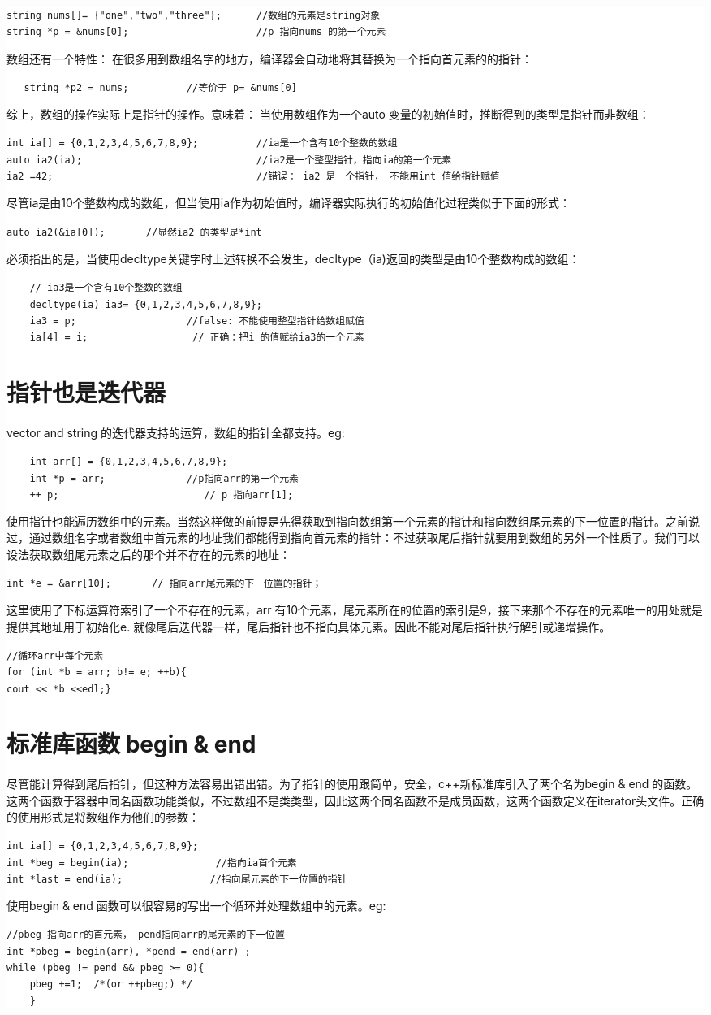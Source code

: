     string nums[]= {"one","two","three"};      //数组的元素是string对象
    string *p = &nums[0];                      //p 指向nums 的第一个元素

数组还有一个特性： 在很多用到数组名字的地方，编译器会自动地将其替换为一个指向首元素的的指针：

       string *p2 = nums;          //等价于 p= &nums[0]

综上，数组的操作实际上是指针的操作。意味着： 当使用数组作为一个auto 变量的初始值时，推断得到的类型是指针而非数组： 

    int ia[] = {0,1,2,3,4,5,6,7,8,9};          //ia是一个含有10个整数的数组
    auto ia2(ia);                              //ia2是一个整型指针，指向ia的第一个元素
    ia2 =42;                                   //错误： ia2 是一个指针， 不能用int 值给指针赋值

尽管ia是由10个整数构成的数组，但当使用ia作为初始值时，编译器实际执行的初始值化过程类似于下面的形式：

    auto ia2(&ia[0]);       //显然ia2 的类型是*int

必须指出的是，当使用decltype关键字时上述转换不会发生，decltype（ia)返回的类型是由10个整数构成的数组：

        // ia3是一个含有10个整数的数组
        decltype(ia) ia3= {0,1,2,3,4,5,6,7,8,9};           
        ia3 = p;                   //false: 不能使用整型指针给数组赋值
        ia[4] = i;                  // 正确：把i 的值赋给ia3的一个元素

# 指针也是迭代器 

vector and string 的迭代器支持的运算，数组的指针全都支持。eg:

        int arr[] = {0,1,2,3,4,5,6,7,8,9};        
        int *p = arr;              //p指向arr的第一个元素
        ++ p;                         // p 指向arr[1];

使用指针也能遍历数组中的元素。当然这样做的前提是先得获取到指向数组第一个元素的指针和指向数组尾元素的下一位置的指针。之前说过，通过数组名字或者数组中首元素的地址我们都能得到指向首元素的指针：不过获取尾后指针就要用到数组的另外一个性质了。我们可以设法获取数组尾元素之后的那个并不存在的元素的地址：

    int *e = &arr[10];       // 指向arr尾元素的下一位置的指针；
这里使用了下标运算符索引了一个不存在的元素，arr 有10个元素，尾元素所在的位置的索引是9，接下来那个不存在的元素唯一的用处就是提供其地址用于初始化e. 就像尾后迭代器一样，尾后指针也不指向具体元素。因此不能对尾后指针执行解引或递增操作。

    //循环arr中每个元素
    for (int *b = arr; b!= e; ++b){       
    cout << *b <<edl;}
    
# 标准库函数 begin & end
尽管能计算得到尾后指针，但这种方法容易出错出错。为了指针的使用跟简单，安全，c++新标准库引入了两个名为begin & end 的函数。这两个函数于容器中同名函数功能类似，不过数组不是类类型，因此这两个同名函数不是成员函数，这两个函数定义在iterator头文件。正确的使用形式是将数组作为他们的参数：

    int ia[] = {0,1,2,3,4,5,6,7,8,9};
    int *beg = begin(ia);               //指向ia首个元素
    int *last = end(ia);               //指向尾元素的下一位置的指针

使用begin & end 函数可以很容易的写出一个循环并处理数组中的元素。eg: 

    //pbeg 指向arr的首元素， pend指向arr的尾元素的下一位置
    int *pbeg = begin(arr), *pend = end(arr) ;
    while (pbeg != pend && pbeg >= 0){
        pbeg +=1;  /*(or ++pbeg;) */
        }
    